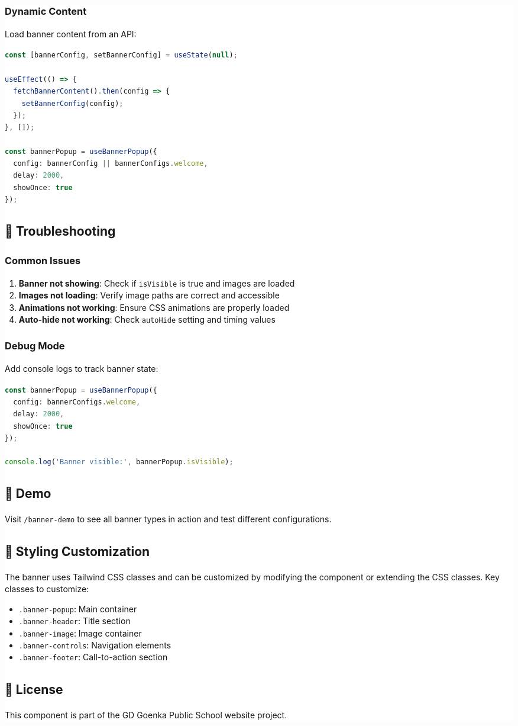 ### Dynamic Content
Load banner content from an API:

```typescript
const [bannerConfig, setBannerConfig] = useState(null);

useEffect(() => {
  fetchBannerContent().then(config => {
    setBannerConfig(config);
  });
}, []);

const bannerPopup = useBannerPopup({
  config: bannerConfig || bannerConfigs.welcome,
  delay: 2000,
  showOnce: true
});
```

## 🐛 Troubleshooting

### Common Issues

1. **Banner not showing**: Check if `isVisible` is true and images are loaded
2. **Images not loading**: Verify image paths are correct and accessible
3. **Animations not working**: Ensure CSS animations are properly loaded
4. **Auto-hide not working**: Check `autoHide` setting and timing values

### Debug Mode
Add console logs to track banner state:

```typescript
const bannerPopup = useBannerPopup({
  config: bannerConfigs.welcome,
  delay: 2000,
  showOnce: true
});

console.log('Banner visible:', bannerPopup.isVisible);
```

## 📱 Demo

Visit `/banner-demo` to see all banner types in action and test different configurations.

## 🎨 Styling Customization

The banner uses Tailwind CSS classes and can be customized by modifying the component or extending the CSS classes. Key classes to customize:

- `.banner-popup`: Main container
- `.banner-header`: Title section
- `.banner-image`: Image container
- `.banner-controls`: Navigation elements
- `.banner-footer`: Call-to-action section

## 📄 License

This component is part of the GD Goenka Public School website project.


